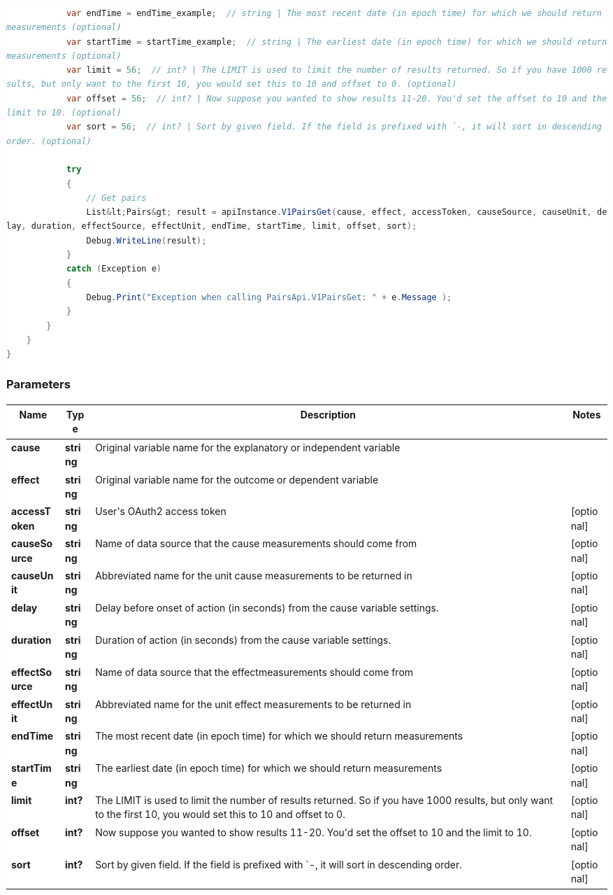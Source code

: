 ```csharp
            var endTime = endTime_example;  // string | The most recent date (in epoch time) for which we should return measurements (optional) 
            var startTime = startTime_example;  // string | The earliest date (in epoch time) for which we should return measurements (optional) 
            var limit = 56;  // int? | The LIMIT is used to limit the number of results returned. So if you have 1000 results, but only want to the first 10, you would set this to 10 and offset to 0. (optional) 
            var offset = 56;  // int? | Now suppose you wanted to show results 11-20. You'd set the offset to 10 and the limit to 10. (optional) 
            var sort = 56;  // int? | Sort by given field. If the field is prefixed with `-, it will sort in descending order. (optional) 

            try
            {
                // Get pairs
                List&lt;Pairs&gt; result = apiInstance.V1PairsGet(cause, effect, accessToken, causeSource, causeUnit, delay, duration, effectSource, effectUnit, endTime, startTime, limit, offset, sort);
                Debug.WriteLine(result);
            }
            catch (Exception e)
            {
                Debug.Print("Exception when calling PairsApi.V1PairsGet: " + e.Message );
            }
        }
    }
}
```

### Parameters

Name | Type | Description  | Notes
------------- | ------------- | ------------- | -------------
 **cause** | **string**| Original variable name for the explanatory or independent variable | 
 **effect** | **string**| Original variable name for the outcome or dependent variable | 
 **accessToken** | **string**| User&#39;s OAuth2 access token | [optional] 
 **causeSource** | **string**| Name of data source that the cause measurements should come from | [optional] 
 **causeUnit** | **string**| Abbreviated name for the unit cause measurements to be returned in | [optional] 
 **delay** | **string**| Delay before onset of action (in seconds) from the cause variable settings. | [optional] 
 **duration** | **string**| Duration of action (in seconds) from the cause variable settings. | [optional] 
 **effectSource** | **string**| Name of data source that the effectmeasurements should come from | [optional] 
 **effectUnit** | **string**| Abbreviated name for the unit effect measurements to be returned in | [optional] 
 **endTime** | **string**| The most recent date (in epoch time) for which we should return measurements | [optional] 
 **startTime** | **string**| The earliest date (in epoch time) for which we should return measurements | [optional] 
 **limit** | **int?**| The LIMIT is used to limit the number of results returned. So if you have 1000 results, but only want to the first 10, you would set this to 10 and offset to 0. | [optional] 
 **offset** | **int?**| Now suppose you wanted to show results 11-20. You&#39;d set the offset to 10 and the limit to 10. | [optional] 
 **sort** | **int?**| Sort by given field. If the field is prefixed with &#x60;-, it will sort in descending order. | [optional] 
